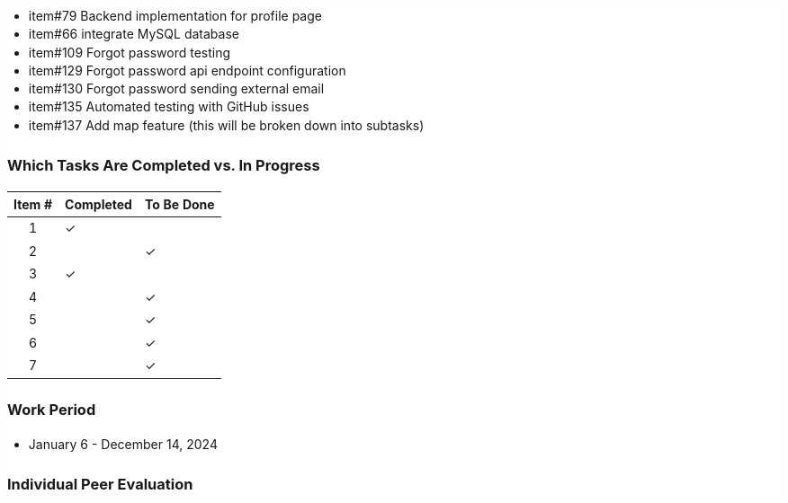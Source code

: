 - item#79 Backend implementation for profile page
- item#66 integrate MySQL database
- item#109 Forgot password testing
- item#129 Forgot password api endpoint configuration
- item#130 Forgot password sending external email
- item#135 Automated testing with GitHub issues
- item#137 Add map feature (this will be broken down into subtasks)



### Which Tasks Are Completed vs. In Progress


| Item # | Completed | To Be Done |
|:------:|:----------|:-----------|
|   1    |      ✓      |          |
|   2    |        |        ✓        |
|   3    |     ✓     |           |
|   4    |           |      ✓       |
|   5    |           |      ✓        |
|   6   |           |      ✓     |
|   7   |          |      ✓      |


### Work Period
 - January 6 - December 14, 2024

### Individual Peer Evaluation